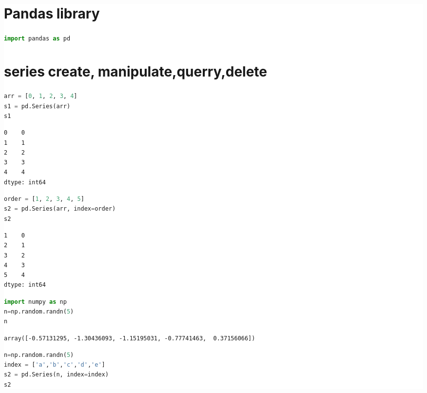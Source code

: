 # Pandas library


```python
import pandas as pd
```

# series create, manipulate,querry,delete


```python
arr = [0, 1, 2, 3, 4]
s1 = pd.Series(arr)
s1
```




    0    0
    1    1
    2    2
    3    3
    4    4
    dtype: int64




```python
order = [1, 2, 3, 4, 5]
s2 = pd.Series(arr, index=order)
s2
```




    1    0
    2    1
    3    2
    4    3
    5    4
    dtype: int64




```python
import numpy as np
n=np.random.randn(5)
n
```




    array([-0.57131295, -1.30436093, -1.15195031, -0.77741463,  0.37156066])




```python
n=np.random.randn(5)
index = ['a','b','c','d','e']
s2 = pd.Series(n, index=index)
s2
```

